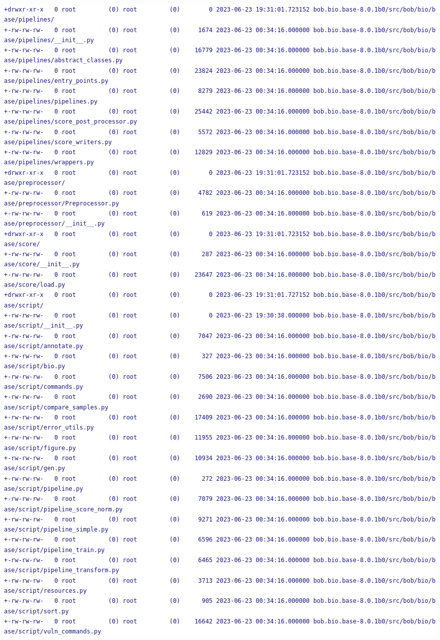 ```diff
+drwxr-xr-x   0 root         (0) root         (0)        0 2023-06-23 19:31:01.723152 bob.bio.base-8.0.1b0/src/bob/bio/base/pipelines/
+-rw-rw-rw-   0 root         (0) root         (0)     1674 2023-06-23 00:34:16.000000 bob.bio.base-8.0.1b0/src/bob/bio/base/pipelines/__init__.py
+-rw-rw-rw-   0 root         (0) root         (0)    16779 2023-06-23 00:34:16.000000 bob.bio.base-8.0.1b0/src/bob/bio/base/pipelines/abstract_classes.py
+-rw-rw-rw-   0 root         (0) root         (0)    23824 2023-06-23 00:34:16.000000 bob.bio.base-8.0.1b0/src/bob/bio/base/pipelines/entry_points.py
+-rw-rw-rw-   0 root         (0) root         (0)     8279 2023-06-23 00:34:16.000000 bob.bio.base-8.0.1b0/src/bob/bio/base/pipelines/pipelines.py
+-rw-rw-rw-   0 root         (0) root         (0)    25442 2023-06-23 00:34:16.000000 bob.bio.base-8.0.1b0/src/bob/bio/base/pipelines/score_post_processor.py
+-rw-rw-rw-   0 root         (0) root         (0)     5572 2023-06-23 00:34:16.000000 bob.bio.base-8.0.1b0/src/bob/bio/base/pipelines/score_writers.py
+-rw-rw-rw-   0 root         (0) root         (0)    12829 2023-06-23 00:34:16.000000 bob.bio.base-8.0.1b0/src/bob/bio/base/pipelines/wrappers.py
+drwxr-xr-x   0 root         (0) root         (0)        0 2023-06-23 19:31:01.723152 bob.bio.base-8.0.1b0/src/bob/bio/base/preprocessor/
+-rw-rw-rw-   0 root         (0) root         (0)     4782 2023-06-23 00:34:16.000000 bob.bio.base-8.0.1b0/src/bob/bio/base/preprocessor/Preprocessor.py
+-rw-rw-rw-   0 root         (0) root         (0)      619 2023-06-23 00:34:16.000000 bob.bio.base-8.0.1b0/src/bob/bio/base/preprocessor/__init__.py
+drwxr-xr-x   0 root         (0) root         (0)        0 2023-06-23 19:31:01.723152 bob.bio.base-8.0.1b0/src/bob/bio/base/score/
+-rw-rw-rw-   0 root         (0) root         (0)      287 2023-06-23 00:34:16.000000 bob.bio.base-8.0.1b0/src/bob/bio/base/score/__init__.py
+-rw-rw-rw-   0 root         (0) root         (0)    23647 2023-06-23 00:34:16.000000 bob.bio.base-8.0.1b0/src/bob/bio/base/score/load.py
+drwxr-xr-x   0 root         (0) root         (0)        0 2023-06-23 19:31:01.727152 bob.bio.base-8.0.1b0/src/bob/bio/base/script/
+-rw-rw-rw-   0 root         (0) root         (0)        0 2023-06-23 19:30:38.000000 bob.bio.base-8.0.1b0/src/bob/bio/base/script/__init__.py
+-rw-rw-rw-   0 root         (0) root         (0)     7047 2023-06-23 00:34:16.000000 bob.bio.base-8.0.1b0/src/bob/bio/base/script/annotate.py
+-rw-rw-rw-   0 root         (0) root         (0)      327 2023-06-23 00:34:16.000000 bob.bio.base-8.0.1b0/src/bob/bio/base/script/bio.py
+-rw-rw-rw-   0 root         (0) root         (0)     7506 2023-06-23 00:34:16.000000 bob.bio.base-8.0.1b0/src/bob/bio/base/script/commands.py
+-rw-rw-rw-   0 root         (0) root         (0)     2690 2023-06-23 00:34:16.000000 bob.bio.base-8.0.1b0/src/bob/bio/base/script/compare_samples.py
+-rw-rw-rw-   0 root         (0) root         (0)    17409 2023-06-23 00:34:16.000000 bob.bio.base-8.0.1b0/src/bob/bio/base/script/error_utils.py
+-rw-rw-rw-   0 root         (0) root         (0)    11955 2023-06-23 00:34:16.000000 bob.bio.base-8.0.1b0/src/bob/bio/base/script/figure.py
+-rw-rw-rw-   0 root         (0) root         (0)    10934 2023-06-23 00:34:16.000000 bob.bio.base-8.0.1b0/src/bob/bio/base/script/gen.py
+-rw-rw-rw-   0 root         (0) root         (0)      272 2023-06-23 00:34:16.000000 bob.bio.base-8.0.1b0/src/bob/bio/base/script/pipeline.py
+-rw-rw-rw-   0 root         (0) root         (0)     7079 2023-06-23 00:34:16.000000 bob.bio.base-8.0.1b0/src/bob/bio/base/script/pipeline_score_norm.py
+-rw-rw-rw-   0 root         (0) root         (0)     9271 2023-06-23 00:34:16.000000 bob.bio.base-8.0.1b0/src/bob/bio/base/script/pipeline_simple.py
+-rw-rw-rw-   0 root         (0) root         (0)     6596 2023-06-23 00:34:16.000000 bob.bio.base-8.0.1b0/src/bob/bio/base/script/pipeline_train.py
+-rw-rw-rw-   0 root         (0) root         (0)     6465 2023-06-23 00:34:16.000000 bob.bio.base-8.0.1b0/src/bob/bio/base/script/pipeline_transform.py
+-rw-rw-rw-   0 root         (0) root         (0)     3713 2023-06-23 00:34:16.000000 bob.bio.base-8.0.1b0/src/bob/bio/base/script/resources.py
+-rw-rw-rw-   0 root         (0) root         (0)      905 2023-06-23 00:34:16.000000 bob.bio.base-8.0.1b0/src/bob/bio/base/script/sort.py
+-rw-rw-rw-   0 root         (0) root         (0)    16642 2023-06-23 00:34:16.000000 bob.bio.base-8.0.1b0/src/bob/bio/base/script/vuln_commands.py
```